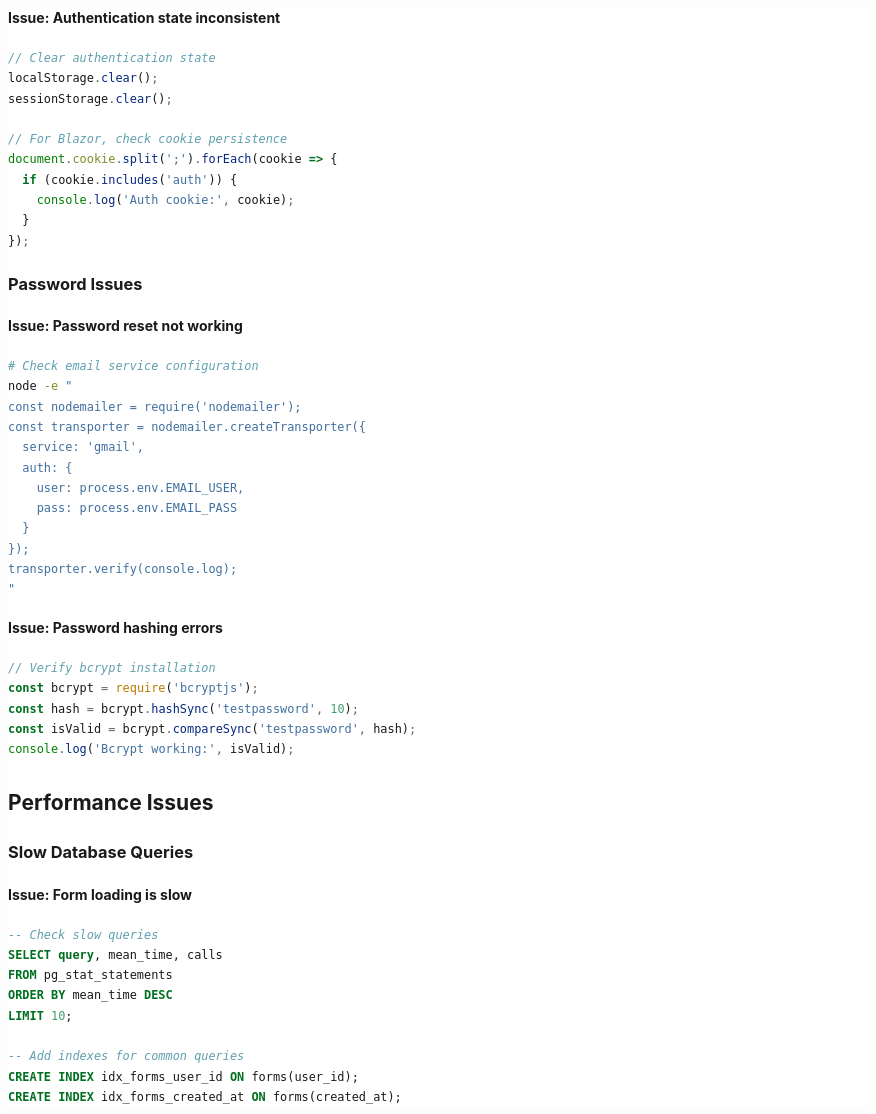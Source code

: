 #### Issue: Authentication state inconsistent
```javascript
// Clear authentication state
localStorage.clear();
sessionStorage.clear();

// For Blazor, check cookie persistence
document.cookie.split(';').forEach(cookie => {
  if (cookie.includes('auth')) {
    console.log('Auth cookie:', cookie);
  }
});
```

### Password Issues

#### Issue: Password reset not working
```bash
# Check email service configuration
node -e "
const nodemailer = require('nodemailer');
const transporter = nodemailer.createTransporter({
  service: 'gmail',
  auth: {
    user: process.env.EMAIL_USER,
    pass: process.env.EMAIL_PASS
  }
});
transporter.verify(console.log);
"
```

#### Issue: Password hashing errors
```javascript
// Verify bcrypt installation
const bcrypt = require('bcryptjs');
const hash = bcrypt.hashSync('testpassword', 10);
const isValid = bcrypt.compareSync('testpassword', hash);
console.log('Bcrypt working:', isValid);
```

## Performance Issues

### Slow Database Queries

#### Issue: Form loading is slow
```sql
-- Check slow queries
SELECT query, mean_time, calls 
FROM pg_stat_statements 
ORDER BY mean_time DESC 
LIMIT 10;

-- Add indexes for common queries
CREATE INDEX idx_forms_user_id ON forms(user_id);
CREATE INDEX idx_forms_created_at ON forms(created_at);
```
